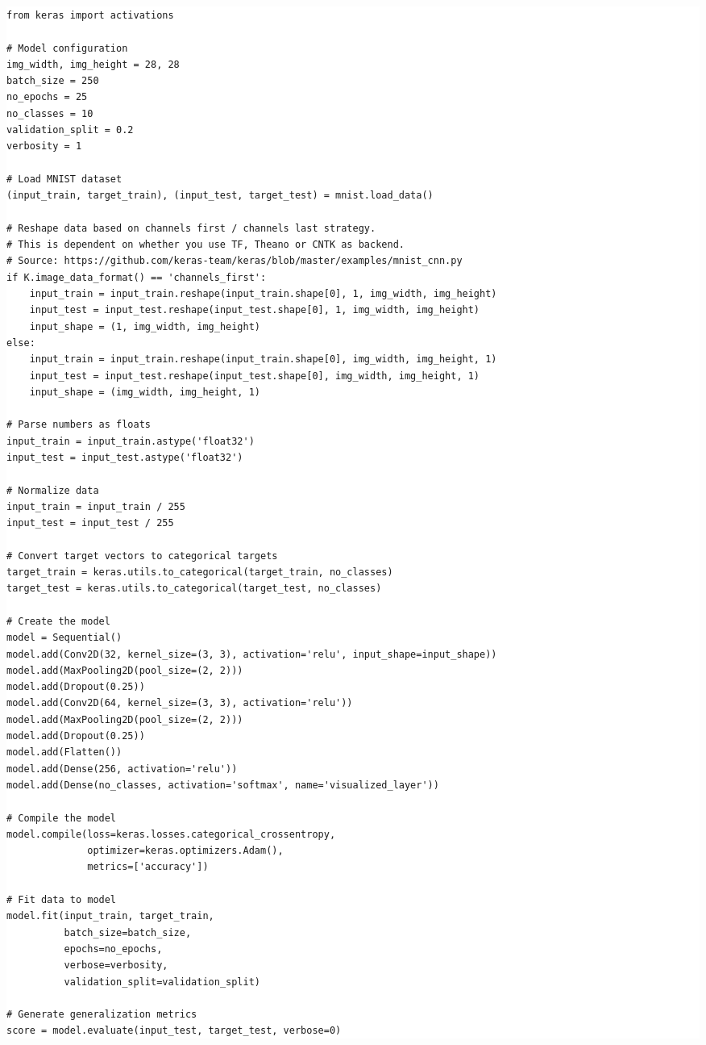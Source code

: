 ```
from keras import activations

# Model configuration
img_width, img_height = 28, 28
batch_size = 250
no_epochs = 25
no_classes = 10
validation_split = 0.2
verbosity = 1

# Load MNIST dataset
(input_train, target_train), (input_test, target_test) = mnist.load_data()

# Reshape data based on channels first / channels last strategy.
# This is dependent on whether you use TF, Theano or CNTK as backend.
# Source: https://github.com/keras-team/keras/blob/master/examples/mnist_cnn.py
if K.image_data_format() == 'channels_first':
    input_train = input_train.reshape(input_train.shape[0], 1, img_width, img_height)
    input_test = input_test.reshape(input_test.shape[0], 1, img_width, img_height)
    input_shape = (1, img_width, img_height)
else:
    input_train = input_train.reshape(input_train.shape[0], img_width, img_height, 1)
    input_test = input_test.reshape(input_test.shape[0], img_width, img_height, 1)
    input_shape = (img_width, img_height, 1)

# Parse numbers as floats
input_train = input_train.astype('float32')
input_test = input_test.astype('float32')

# Normalize data
input_train = input_train / 255
input_test = input_test / 255

# Convert target vectors to categorical targets
target_train = keras.utils.to_categorical(target_train, no_classes)
target_test = keras.utils.to_categorical(target_test, no_classes)

# Create the model
model = Sequential()
model.add(Conv2D(32, kernel_size=(3, 3), activation='relu', input_shape=input_shape))
model.add(MaxPooling2D(pool_size=(2, 2)))
model.add(Dropout(0.25))
model.add(Conv2D(64, kernel_size=(3, 3), activation='relu'))
model.add(MaxPooling2D(pool_size=(2, 2)))
model.add(Dropout(0.25))
model.add(Flatten())
model.add(Dense(256, activation='relu'))
model.add(Dense(no_classes, activation='softmax', name='visualized_layer'))

# Compile the model
model.compile(loss=keras.losses.categorical_crossentropy,
              optimizer=keras.optimizers.Adam(),
              metrics=['accuracy'])

# Fit data to model
model.fit(input_train, target_train,
          batch_size=batch_size,
          epochs=no_epochs,
          verbose=verbosity,
          validation_split=validation_split)

# Generate generalization metrics
score = model.evaluate(input_test, target_test, verbose=0)
```